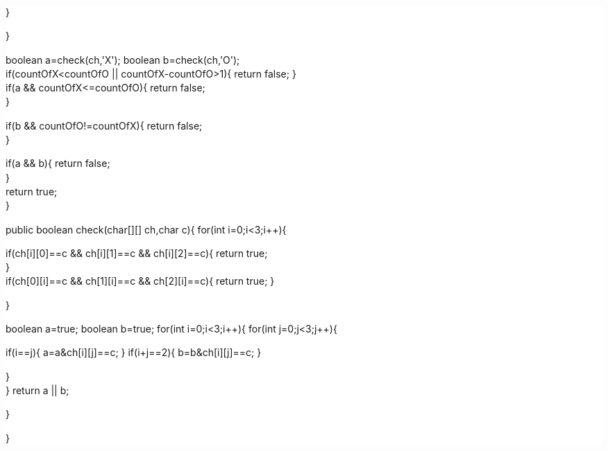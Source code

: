                                 
 }
                   
 } 
                                                                    
boolean a=check(ch,'X');
boolean b=check(ch,'O');                                  
if(countOfX<countOfO || countOfX-countOfO>1){
 return false;
 }                                  
if(a && countOfX<=countOfO){
 return false;                           
 }                                  
 
if(b && countOfO!=countOfX){
  return false;                              
 }                            

if(a && b){
   return false;                                     
}    
        return true;          
    }
                                  
 public boolean check(char[][] ch,char c){
for(int i=0;i<3;i++){

 if(ch[i][0]==c && ch[i][1]==c && ch[i][2]==c){
return true;                       
  }                      
if(ch[0][i]==c && ch[1][i]==c && ch[2][i]==c){
 return true;
 }
 
 }   
 
 boolean a=true;
 boolean b=true;
 for(int i=0;i<3;i++){
 for(int j=0;j<3;j++){
 
 if(i==j){
 a=a&ch[i][j]==c;
 }
 if(i+j==2){
 b=b&ch[i][j]==c;
 }
 
 }                      
 }
 return a || b;
                                  
  }                                
                            
}                 
              
                 
                 